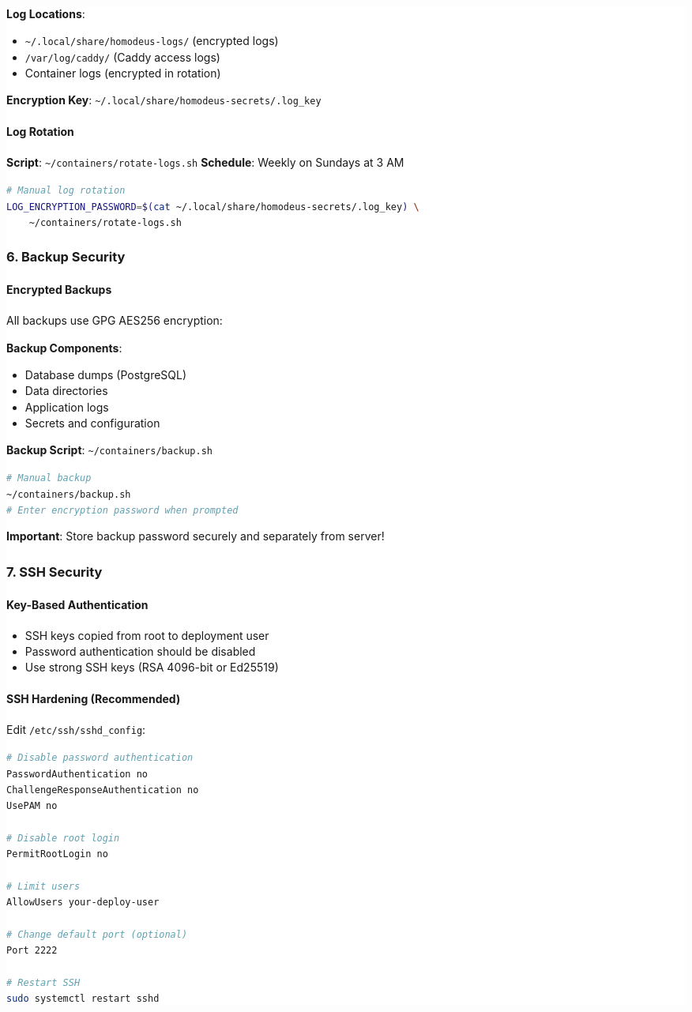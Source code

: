 **Log Locations**:
- `~/.local/share/homodeus-logs/` (encrypted logs)
- `/var/log/caddy/` (Caddy access logs)
- Container logs (encrypted in rotation)

**Encryption Key**: `~/.local/share/homodeus-secrets/.log_key`

#### Log Rotation
**Script**: `~/containers/rotate-logs.sh`
**Schedule**: Weekly on Sundays at 3 AM

```bash
# Manual log rotation
LOG_ENCRYPTION_PASSWORD=$(cat ~/.local/share/homodeus-secrets/.log_key) \
    ~/containers/rotate-logs.sh
```

### 6. Backup Security

#### Encrypted Backups
All backups use GPG AES256 encryption:

**Backup Components**:
- Database dumps (PostgreSQL)
- Data directories
- Application logs
- Secrets and configuration

**Backup Script**: `~/containers/backup.sh`

```bash
# Manual backup
~/containers/backup.sh
# Enter encryption password when prompted
```

**Important**: Store backup password securely and separately from server!

### 7. SSH Security

#### Key-Based Authentication
- SSH keys copied from root to deployment user
- Password authentication should be disabled
- Use strong SSH keys (RSA 4096-bit or Ed25519)

#### SSH Hardening (Recommended)
Edit `/etc/ssh/sshd_config`:

```bash
# Disable password authentication
PasswordAuthentication no
ChallengeResponseAuthentication no
UsePAM no

# Disable root login
PermitRootLogin no

# Limit users
AllowUsers your-deploy-user

# Change default port (optional)
Port 2222

# Restart SSH
sudo systemctl restart sshd
```
